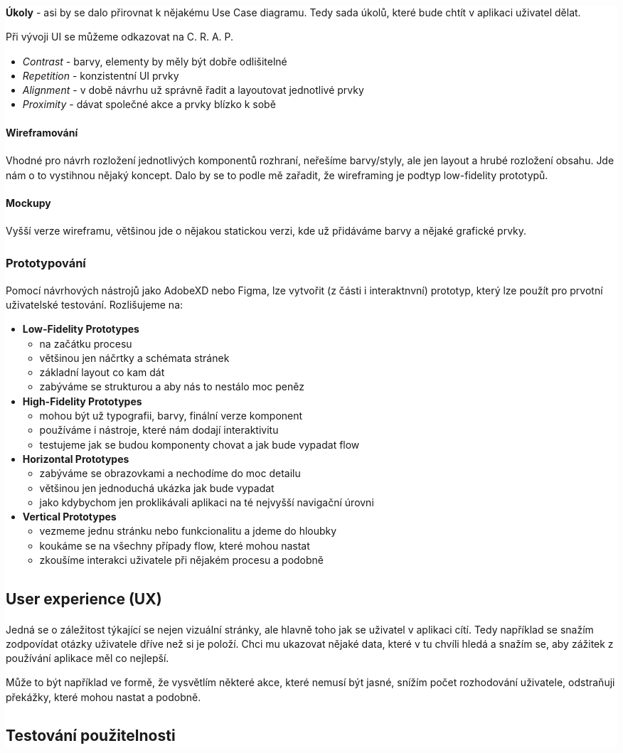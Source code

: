 **Úkoly** - asi by se dalo přirovnat k nějakému Use Case diagramu. Tedy sada úkolů, které bude chtít v aplikaci uživatel dělat.

Při vývoji UI se můžeme odkazovat na C. R. A. P. 
- *Contrast* - barvy, elementy by měly být dobře odlišitelné
- *Repetition* - konzistentní UI prvky
- *Alignment* - v době návrhu už správně řadit a layoutovat jednotlivé prvky
- *Proximity* - dávat společné akce a prvky blízko k sobě

#### Wireframování

Vhodné pro návrh rozložení jednotlivých komponentů rozhraní, neřešíme barvy/styly, ale jen layout a hrubé rozložení obsahu. Jde nám o to vystihnou nějaký koncept. Dalo by se to podle mě zařadit, že wireframing je podtyp low-fidelity prototypů.

#### Mockupy

Vyšší verze wireframu, většinou jde o nějakou statickou verzi, kde už přidáváme barvy a nějaké grafické prvky.

### Prototypování 

Pomocí návrhových nástrojů jako AdobeXD nebo Figma, lze vytvořit (z části i interaktnvní) prototyp, který lze použít pro prvotní uživatelské testování. Rozlišujeme na:
- **Low-Fidelity Prototypes**
	- na začátku procesu
	- většinou jen náčrtky a schémata stránek
	- základní layout co kam dát
	- zabýváme se strukturou a aby nás to nestálo moc peněz
- **High-Fidelity Prototypes**
	- mohou být už typografii, barvy, finální verze komponent
	- používáme i nástroje, které nám dodají interaktivitu
	- testujeme jak se budou komponenty chovat a jak bude vypadat flow
- **Horizontal Prototypes**
	- zabýváme se obrazovkami a nechodíme do moc detailu
	- většinou jen jednoduchá ukázka jak bude vypadat
	- jako kdybychom jen proklikávali aplikaci na té nejvyšší navigační úrovni
- **Vertical Prototypes**
	- vezmeme jednu stránku nebo funkcionalitu a jdeme do hloubky
	- koukáme se na všechny případy flow, které mohou nastat
	- zkoušíme interakci uživatele při nějakém procesu a podobně

## User experience (UX)

Jedná se o záležitost týkající se nejen vizuální stránky, ale hlavně toho jak se uživatel v aplikaci cítí. Tedy například se snažím zodpovídat otázky uživatele dříve než si je položí. Chci mu ukazovat nějaké data, které v tu chvíli hledá a snažím se, aby zážitek z používání aplikace měl co nejlepší.

Může to být například ve formě, že vysvětlím některé akce, které nemusí být jasné, snížím počet rozhodování uživatele, odstraňuji překážky, které mohou nastat a podobně.

## Testování použitelnosti
